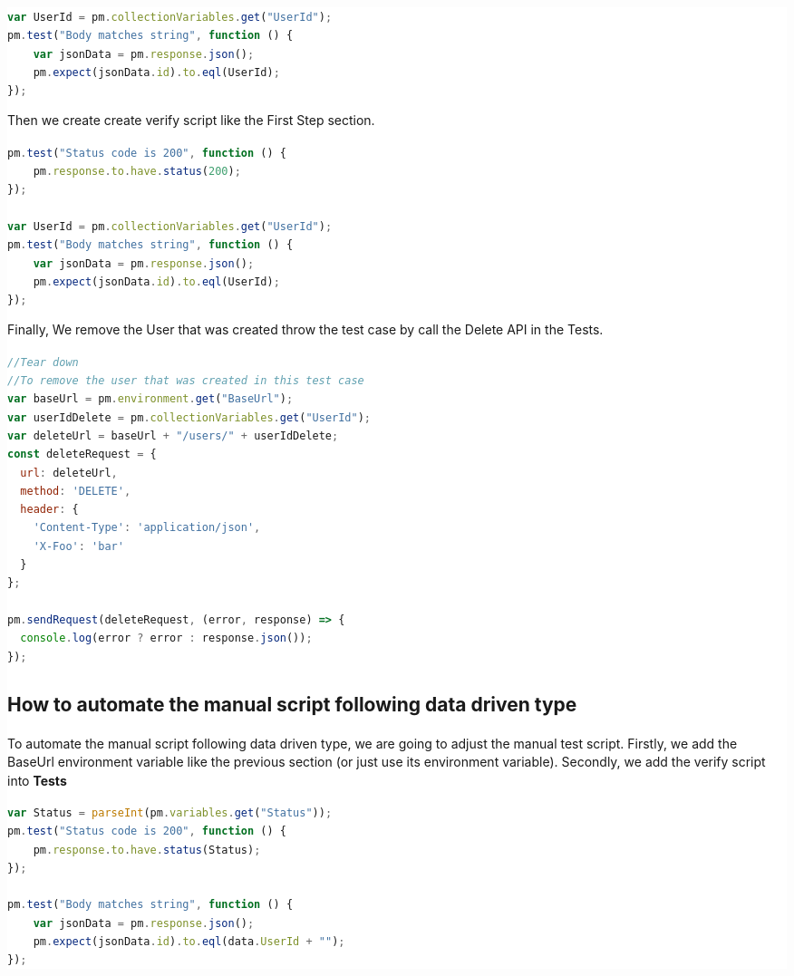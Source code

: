 ```js
var UserId = pm.collectionVariables.get("UserId");
pm.test("Body matches string", function () {
    var jsonData = pm.response.json();
    pm.expect(jsonData.id).to.eql(UserId);
});
```

Then we create create verify script like the First Step section.

```js
pm.test("Status code is 200", function () {
    pm.response.to.have.status(200);
});

var UserId = pm.collectionVariables.get("UserId");
pm.test("Body matches string", function () {
    var jsonData = pm.response.json();
    pm.expect(jsonData.id).to.eql(UserId);
});
```

Finally, We remove the User that was created throw the test case by call the Delete API in the Tests.

```js
//Tear down
//To remove the user that was created in this test case
var baseUrl = pm.environment.get("BaseUrl");
var userIdDelete = pm.collectionVariables.get("UserId");
var deleteUrl = baseUrl + "/users/" + userIdDelete;
const deleteRequest = {
  url: deleteUrl,
  method: 'DELETE',
  header: {
    'Content-Type': 'application/json',
    'X-Foo': 'bar'
  }
};

pm.sendRequest(deleteRequest, (error, response) => {
  console.log(error ? error : response.json());
});
```

## How to automate the manual script following data driven type

To automate the manual script following data driven type, we are going to adjust the manual test script. Firstly, we add the BaseUrl environment variable like the previous section (or just use its environment variable). Secondly, we add the verify script into **Tests**

```js
var Status = parseInt(pm.variables.get("Status"));
pm.test("Status code is 200", function () {
    pm.response.to.have.status(Status);
});

pm.test("Body matches string", function () {
    var jsonData = pm.response.json();
    pm.expect(jsonData.id).to.eql(data.UserId + "");
});
```

